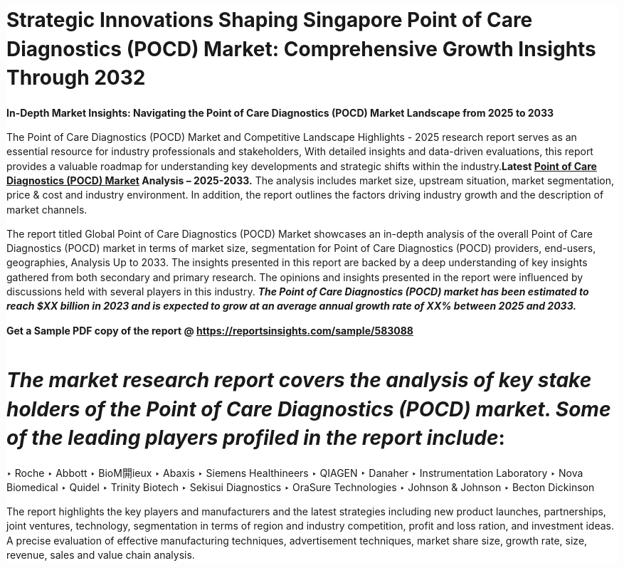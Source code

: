 # Strategic Innovations Shaping Singapore Point of Care Diagnostics (POCD) Market: Comprehensive Growth Insights Through 2032

<strong>In-Depth Market Insights: Navigating the Point of Care Diagnostics (POCD) Market Landscape from 2025 to 2033</strong></p>

The Point of Care Diagnostics (POCD) Market and Competitive Landscape Highlights - 2025 research report serves as an essential resource for industry professionals and stakeholders, With detailed insights and data-driven evaluations, this report provides a valuable roadmap for understanding key developments and strategic shifts within the industry.<strong>Latest <a href=https://www.reportsinsights.com/sample/583088>Point of Care Diagnostics (POCD) Market</a> Analysis – 2025-2033.</strong>  The analysis includes market size, upstream situation, market segmentation, price & cost and industry environment. In addition, the report outlines the factors driving industry growth and the description of market channels.

The report titled Global Point of Care Diagnostics (POCD) Market showcases an in-depth analysis of the overall Point of Care Diagnostics (POCD) market in terms of market size, segmentation for Point of Care Diagnostics (POCD) providers, end-users, geographies, Analysis Up to 2033. The insights presented in this report are backed by a deep understanding of key insights gathered from both secondary and primary research. The opinions and insights presented in the report were influenced by discussions held with several players in this industry. <strong><em>The Point of Care Diagnostics (POCD) market has been estimated to reach $XX billion in 2023 and is expected to grow at an average annual growth rate of XX% between 2025 and 2033.</em></strong>

<strong>Get a Sample PDF copy of the report @ <a href=https://reportsinsights.com/sample/583088>https://reportsinsights.com/sample/583088</a></strong>

# <strong><em>The market research report covers the analysis of key stake holders of the Point of Care Diagnostics (POCD) market. Some of the leading players profiled in the report include</em></strong>: 

‣ Roche
‣ Abbott
‣ BioM閞ieux
‣ Abaxis
‣ Siemens Healthineers
‣ QIAGEN
‣ Danaher
‣ Instrumentation Laboratory
‣ Nova Biomedical
‣ Quidel
‣ Trinity Biotech
‣ Sekisui Diagnostics
‣ OraSure Technologies
‣ Johnson & Johnson
‣ Becton Dickinson

The report highlights the key players and manufacturers and the latest strategies including new product launches, partnerships, joint ventures, technology, segmentation in terms of region and industry competition, profit and loss ration, and investment ideas. A precise evaluation of effective manufacturing techniques, advertisement techniques, market share size, growth rate, size, revenue, sales and value chain analysis.
